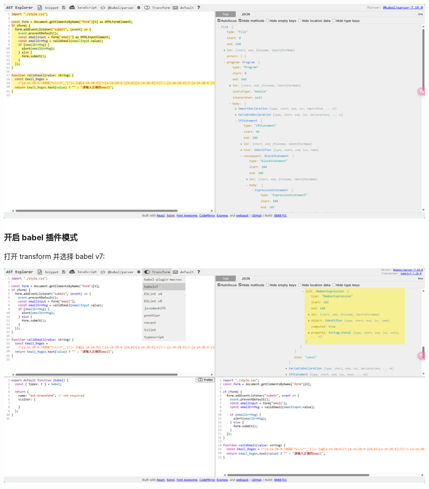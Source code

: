 ![](./assets/astexplorer-4.png)

### 开启 babel 插件模式

打开 transform 并选择 babel v7:

![](./assets/astexplorer-5.png)
